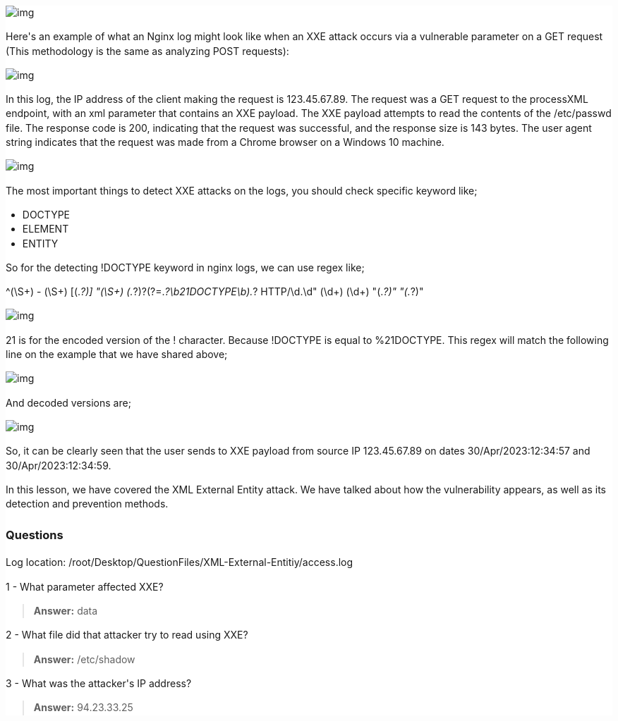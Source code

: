 ![img](https://letsdefend-images.s3.us-east-2.amazonaws.com/Courses/Detecting-Web-Attacks-2/xxe/img9.png)

Here's an example of what an Nginx log might look like when an XXE  attack occurs via a vulnerable parameter on a GET request (This  methodology is the same as analyzing POST requests):

![img](https://letsdefend-images.s3.us-east-2.amazonaws.com/Courses/Detecting-Web-Attacks-2/xxe/img10.png)

In this log, the IP address of the client making the request is  123.45.67.89. The request was a GET request to the processXML endpoint,  with an xml parameter that contains an XXE payload. The XXE payload  attempts to read the contents of the /etc/passwd file. The response code is 200, indicating that the request was successful, and the response  size is 143 bytes. The user agent string indicates that the request was  made from a Chrome browser on a Windows 10 machine.

![img](https://letsdefend-images.s3.us-east-2.amazonaws.com/Courses/Detecting-Web-Attacks-2/xxe/img11.png)

The most important things to detect XXE attacks on the logs, you should check specific keyword like;

- DOCTYPE
- ELEMENT
- ENTITY

So for the detecting !DOCTYPE keyword in nginx logs, we can use regex like;

^(\S+) - (\S+) \[(.*?)\] "(\S+) (.*?)\?(?=.*?\b21DOCTYPE\b).*? HTTP\/\d\.\d" (\d+) (\d+) "(.*?)" "(.*?)"

![img](https://letsdefend-images.s3.us-east-2.amazonaws.com/Courses/Detecting-Web-Attacks-2/xxe/img12.png)

21 is for the encoded version of the ! character. Because !DOCTYPE is equal to %21DOCTYPE. This regex will match the following line on the  example that we have shared above;

![img](https://letsdefend-images.s3.us-east-2.amazonaws.com/Courses/Detecting-Web-Attacks-2/xxe/img13.png)

And decoded versions are;

![img](https://letsdefend-images.s3.us-east-2.amazonaws.com/Courses/Detecting-Web-Attacks-2/xxe/img14.png)

So, it can be clearly seen that the user sends to XXE payload from  source IP 123.45.67.89 on dates 30/Apr/2023:12:34:57 and  30/Apr/2023:12:34:59. 

In this lesson, we have covered the XML External Entity attack. We  have talked about how the vulnerability appears, as well as its  detection and prevention methods.

### Questions

Log location: /root/Desktop/QuestionFiles/XML-External-Entitiy/access.log

1 - What parameter affected XXE?

> **Answer:** data

2 - What file did that attacker try to read using XXE?

> **Answer:** /etc/shadow

3 - What was the attacker's IP address?

> **Answer:** 94.23.33.25